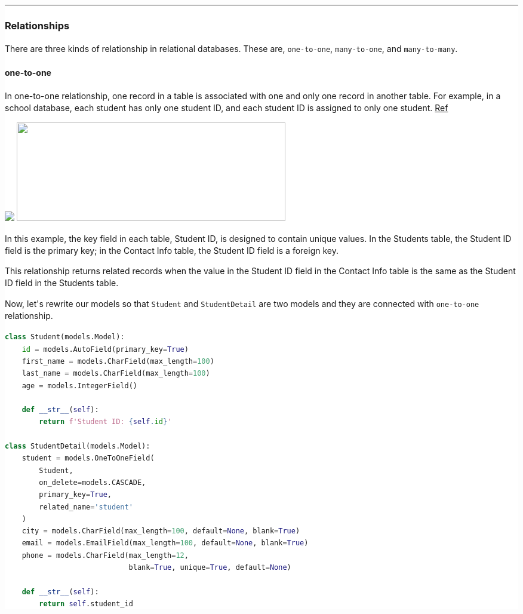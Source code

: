  ---
 
 <h3>Relationships</h3>
 
 There are three kinds of relationship in relational databases. These are, `one-to-one`, `many-to-one`, and `many-to-many`.
 
 <h4>one-to-one</h4>
 
 In one-to-one relationship, one record in a table is associated with one and only one record in another table. For example, in a school database, each student has only one student ID, and each student ID is assigned to only one student. [Ref](https://fmhelp.filemaker.com/help/18/fmp/en/index.html#page/FMP_Help/one-to-one-relationships.html)
 
 <div>
<img width="450" src="https://user-images.githubusercontent.com/31994778/130310478-93c3a40e-423a-4149-b583-7708d34b39cb.png">
<img width="450" height="164.86" src="https://user-images.githubusercontent.com/31994778/130310480-95e9f4bb-f085-4c4e-b567-a5ccf88a5119.png">
 </div>
 
 In this example, the key field in each table, Student ID, is designed to contain unique values. In the Students table, the Student ID field is the primary key; in the Contact Info table, the Student ID field is a foreign key.

This relationship returns related records when the value in the Student ID field in the Contact Info table is the same as the Student ID field in the Students table.

Now, let's rewrite our models so that `Student` and `StudentDetail` are two models and they are connected with `one-to-one` relationship.

```py
class Student(models.Model):
    id = models.AutoField(primary_key=True)
    first_name = models.CharField(max_length=100)
    last_name = models.CharField(max_length=100)
    age = models.IntegerField()

    def __str__(self):
        return f'Student ID: {self.id}'

class StudentDetail(models.Model):
    student = models.OneToOneField(
        Student,
        on_delete=models.CASCADE,
        primary_key=True,
        related_name='student'
    )
    city = models.CharField(max_length=100, default=None, blank=True)
    email = models.EmailField(max_length=100, default=None, blank=True)
    phone = models.CharField(max_length=12,
                             blank=True, unique=True, default=None)

    def __str__(self):
        return self.student_id
```
